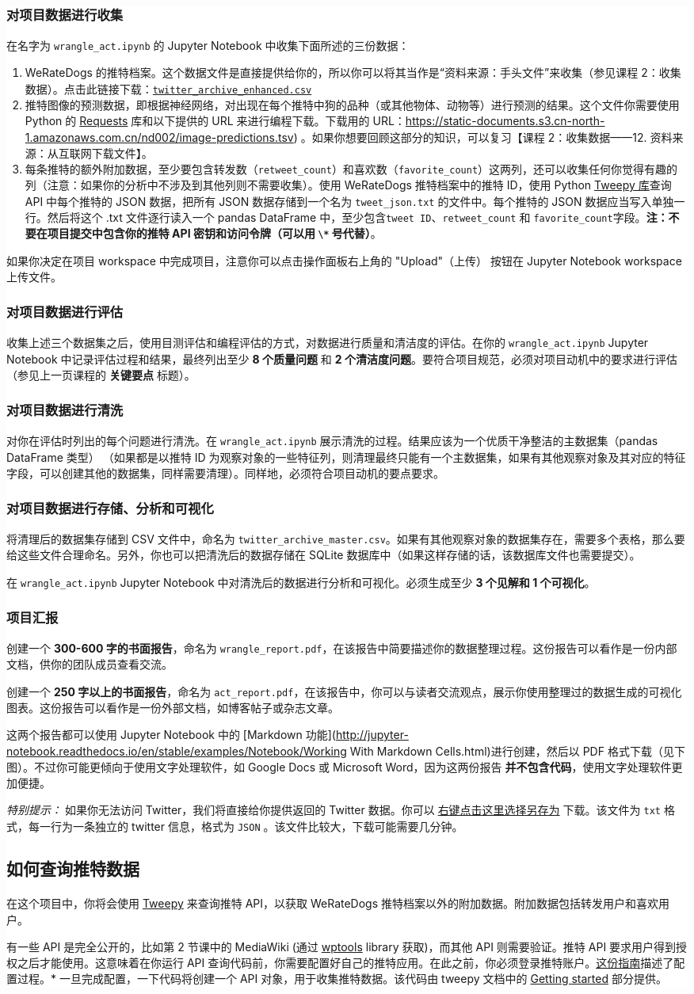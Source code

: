 ### 对项目数据进行收集

在名字为 `wrangle_act.ipynb` 的 Jupyter Notebook 中收集下面所述的三份数据：

1. WeRateDogs 的推特档案。这个数据文件是直接提供给你的，所以你可以将其当作是“资料来源：手头文件”来收集（参见课程 2：收集数据）。点击此链接下载：[`twitter_archive_enhanced.csv`](https://raw.githubusercontent.com/udacity/new-dand-advanced-china/master/数据清洗/WeRateDogs项目/twitter-archive-enhanced.csv)
2. 推特图像的预测数据，即根据神经网络，对出现在每个推特中狗的品种（或其他物体、动物等）进行预测的结果。这个文件你需要使用 Python 的 [Requests](http://docs.python-requests.org/en/master/) 库和以下提供的 URL 来进行编程下载。下载用的 URL：https://static-documents.s3.cn-north-1.amazonaws.com.cn/nd002/image-predictions.tsv) 。如果你想要回顾这部分的知识，可以复习【课程 2：收集数据——12. 资料来源：从互联网下载文件】。
3. 每条推特的额外附加数据，至少要包含转发数（`retweet_count`）和喜欢数（`favorite_count`）这两列，还可以收集任何你觉得有趣的列（注意：如果你的分析中不涉及到其他列则不需要收集）。使用 WeRateDogs 推特档案中的推特 ID，使用 Python [Tweepy 库](http://www.tweepy.org/)查询 API 中每个推特的 JSON 数据，把所有 JSON 数据存储到一个名为 `tweet_json.txt` 的文件中。每个推特的 JSON 数据应当写入单独一行。然后将这个 .txt 文件逐行读入一个 pandas DataFrame 中，至少包含`tweet ID`、`retweet_count` 和 `favorite_count`字段。**注：不要在项目提交中包含你的推特 API 密钥和访问令牌（可以用 `\*` 号代替）**。

如果你决定在项目 workspace 中完成项目，注意你可以点击操作面板右上角的 "Upload"（上传） 按钮在 Jupyter Notebook workspace上传文件。

### 对项目数据进行评估

收集上述三个数据集之后，使用目测评估和编程评估的方式，对数据进行质量和清洁度的评估。在你的 `wrangle_act.ipynb` Jupyter Notebook 中记录评估过程和结果，最终列出至少 **8 个质量问题** 和 **2 个清洁度问题**。要符合项目规范，必须对项目动机中的要求进行评估（参见上一页课程的 **关键要点** 标题）。

### 对项目数据进行清洗

对你在评估时列出的每个问题进行清洗。在 `wrangle_act.ipynb` 展示清洗的过程。结果应该为一个优质干净整洁的主数据集（pandas DataFrame 类型） （如果都是以推特 ID 为观察对象的一些特征列，则清理最终只能有一个主数据集，如果有其他观察对象及其对应的特征字段，可以创建其他的数据集，同样需要清理）。同样地，必须符合项目动机的要点要求。

### 对项目数据进行存储、分析和可视化

将清理后的数据集存储到 CSV 文件中，命名为 `twitter_archive_master.csv`。如果有其他观察对象的数据集存在，需要多个表格，那么要给这些文件合理命名。另外，你也可以把清洗后的数据存储在 SQLite 数据库中（如果这样存储的话，该数据库文件也需要提交）。

在 `wrangle_act.ipynb` Jupyter Notebook 中对清洗后的数据进行分析和可视化。必须生成至少 **3 个见解和 1 个可视化**。

### 项目汇报

创建一个 **300-600 字的书面报告**，命名为 `wrangle_report.pdf`，在该报告中简要描述你的数据整理过程。这份报告可以看作是一份内部文档，供你的团队成员查看交流。

创建一个 **250 字以上的书面报告**，命名为 `act_report.pdf`，在该报告中，你可以与读者交流观点，展示你使用整理过的数据生成的可视化图表。这份报告可以看作是一份外部文档，如博客帖子或杂志文章。

这两个报告都可以使用 Jupyter Notebook 中的 [Markdown 功能](http://jupyter-notebook.readthedocs.io/en/stable/examples/Notebook/Working With Markdown Cells.html)进行创建，然后以 PDF 格式下载（见下图）。不过你可能更倾向于使用文字处理软件，如 Google Docs 或 Microsoft Word，因为这两份报告 **并不包含代码**，使用文字处理软件更加便捷。

*特别提示：* 如果你无法访问 Twitter，我们将直接给你提供返回的 Twitter 数据。你可以 [右键点击这里选择另存为](https://raw.githubusercontent.com/udacity/new-dand-advanced-china/master/数据清洗/WeRateDogs项目/tweet_json.txt) 下载。该文件为 `txt` 格式，每一行为一条独立的 twitter 信息，格式为 `JSON` 。该文件比较大，下载可能需要几分钟。

## 如何查询推特数据

在这个项目中，你将会使用 [Tweepy](http://www.tweepy.org/) 来查询推特 API，以获取 WeRateDogs 推特档案以外的附加数据。附加数据包括转发用户和喜欢用户。

有一些 API 是完全公开的，比如第 2 节课中的 MediaWiki (通过 [wptools](https://github.com/siznax/wptools/wiki) library 获取)，而其他 API 则需要验证。推特 API 要求用户得到授权之后才能使用。这意味着在你运行 API 查询代码前，你需要配置好自己的推特应用。在此之前，你必须登录推特账户。[这份指南](https://www.slickremix.com/docs/how-to-get-api-keys-and-tokens-for-twitter/)描述了配置过程。* 一旦完成配置，一下代码将创建一个 API 对象，用于收集推特数据。该代码由 tweepy 文档中的 [Getting started](https://media.readthedocs.org/pdf/tweepy/latest/tweepy.pdf) 部分提供。

